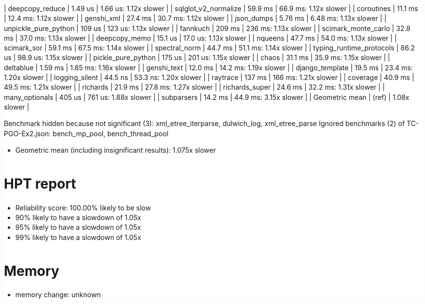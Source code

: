 | deepcopy_reduce            | 1.49 us   | 1.66 us: 1.12x slower  |
| sqlglot_v2_normalize       | 59.9 ms   | 66.9 ms: 1.12x slower  |
| coroutines                 | 11.1 ms   | 12.4 ms: 1.12x slower  |
| genshi_xml                 | 27.4 ms   | 30.7 ms: 1.12x slower  |
| json_dumps                 | 5.76 ms   | 6.48 ms: 1.13x slower  |
| unpickle_pure_python       | 109 us    | 123 us: 1.13x slower   |
| fannkuch                   | 209 ms    | 236 ms: 1.13x slower   |
| scimark_monte_carlo        | 32.8 ms   | 37.0 ms: 1.13x slower  |
| deepcopy_memo              | 15.1 us   | 17.0 us: 1.13x slower  |
| nqueens                    | 47.7 ms   | 54.0 ms: 1.13x slower  |
| scimark_sor                | 59.1 ms   | 67.5 ms: 1.14x slower  |
| spectral_norm              | 44.7 ms   | 51.1 ms: 1.14x slower  |
| typing_runtime_protocols   | 86.2 us   | 98.9 us: 1.15x slower  |
| pickle_pure_python         | 175 us    | 201 us: 1.15x slower   |
| chaos                      | 31.1 ms   | 35.9 ms: 1.15x slower  |
| deltablue                  | 1.59 ms   | 1.85 ms: 1.16x slower  |
| genshi_text                | 12.0 ms   | 14.2 ms: 1.19x slower  |
| django_template            | 19.5 ms   | 23.4 ms: 1.20x slower  |
| logging_silent             | 44.5 ns   | 53.3 ns: 1.20x slower  |
| raytrace                   | 137 ms    | 166 ms: 1.21x slower   |
| coverage                   | 40.9 ms   | 49.5 ms: 1.21x slower  |
| richards                   | 21.9 ms   | 27.8 ms: 1.27x slower  |
| richards_super             | 24.6 ms   | 32.2 ms: 1.31x slower  |
| many_optionals             | 405 us    | 761 us: 1.88x slower   |
| subparsers                 | 14.2 ms   | 44.9 ms: 3.15x slower  |
| Geometric mean             | (ref)     | 1.08x slower           |

Benchmark hidden because not significant (3): xml_etree_iterparse, dulwich_log, xml_etree_parse
Ignored benchmarks (2) of TC-PGO-Ex2.json: bench_mp_pool, bench_thread_pool

- Geometric mean (including insignificant results): 1.075x slower

# HPT report

- Reliability score: 100.00% likely to be slow
- 90% likely to have a slowdown of 1.05x
- 95% likely to have a slowdown of 1.05x
- 99% likely to have a slowdown of 1.05x

# Memory
- memory change: unknown